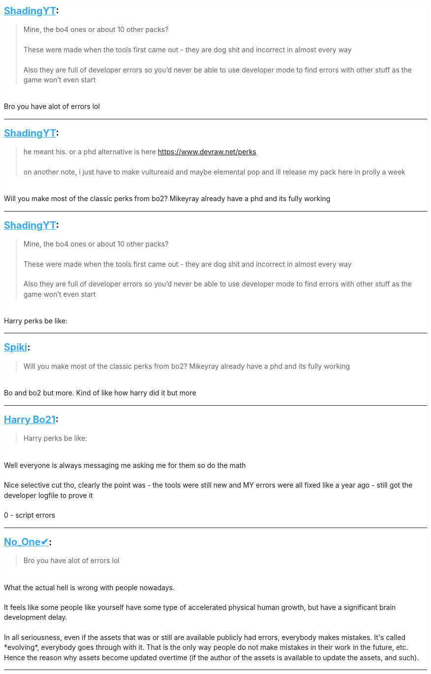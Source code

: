 <strong style="font-size: 1.4em;"><span style="text-decoration: underline;text-decoration-color: #34a7f9;"><span style="color:#34a7f9;">ShadingYT</span></span>:</strong>

<p><blockquote>Mine, the bo4 ones or about 10 other packs?<br /><br />These were made when the tools first came out - they are dog shit and incorrect in almost every way<br /><br />Also they are full of developer errors so you’d never be able to use developer mode to find errors with other stuff as the game won’t even start<br /></blockquote><br />Bro you have alot of errors lol</p>

---
<strong style="font-size: 1.4em;"><span style="text-decoration: underline;text-decoration-color: #34a7f9;"><span style="color:#34a7f9;">ShadingYT</span></span>:</strong>

<p><blockquote>he meant his. or a phd alternative is here <a href="https://www.devraw.net/perks">https://www.devraw.net/perks</a><br /><br />on another note, i just have to make vultureaid and maybe elemental pop and ill release my pack here in prolly a week<br /></blockquote><br />Will you make most of the classic perks from bo2? Mikeyray already have a phd and its fully working</p>

---
<strong style="font-size: 1.4em;"><span style="text-decoration: underline;text-decoration-color: #34a7f9;"><span style="color:#34a7f9;">ShadingYT</span></span>:</strong>

<p><blockquote>Mine, the bo4 ones or about 10 other packs?<br /><br />These were made when the tools first came out - they are dog shit and incorrect in almost every way<br /><br />Also they are full of developer errors so you’d never be able to use developer mode to find errors with other stuff as the game won’t even start<br /></blockquote><br />Harry perks be like:</p>

---
<strong style="font-size: 1.4em;"><span style="text-decoration: underline;text-decoration-color: #34a7f9;"><span style="color:#34a7f9;">Spiki</span></span>:</strong>

<p><blockquote>Will you make most of the classic perks from bo2? Mikeyray already have a phd and its fully working<br /></blockquote><br />Bo and bo2 but more. Kind of like how harry did it but more</p>

---
<strong style="font-size: 1.4em;"><span style="text-decoration: underline;text-decoration-color: #34a7f9;"><span style="color:#34a7f9;">Harry Bo21</span></span>:</strong>

<p><blockquote>Harry perks be like:<br /></blockquote><br />Well everyone is always messaging me asking me for them so do the math<br /><br />Nice selective cut tho, clearly the point was - the tools were still new and MY errors were all fixed like a year ago - still got the developer logfile to prove it<br /><br />0 - script errors</p>

---
<strong style="font-size: 1.4em;"><span style="text-decoration: underline;text-decoration-color: #34a7f9;"><span style="color:#34a7f9;">No_One✔</span></span>:</strong>

<p><blockquote>Bro you have alot of errors lol<br /></blockquote><br />What the actual hell is wrong with people nowadays.<br /><br />It feels like some people like yourself have some type of accelerated physical human growth, but have a significant brain development delay.<br /><br />In all seriousness, even if the assets that was or still are available publicly had errors, everybody makes mistakes. It&#39;s called *evolving*, everybody goes through with it. That is the only way people do not make mistakes in their work in the future, etc. Hence the reason why assets become updated overtime (if the author of the assets is available to update the assets, and such).</p>

---
